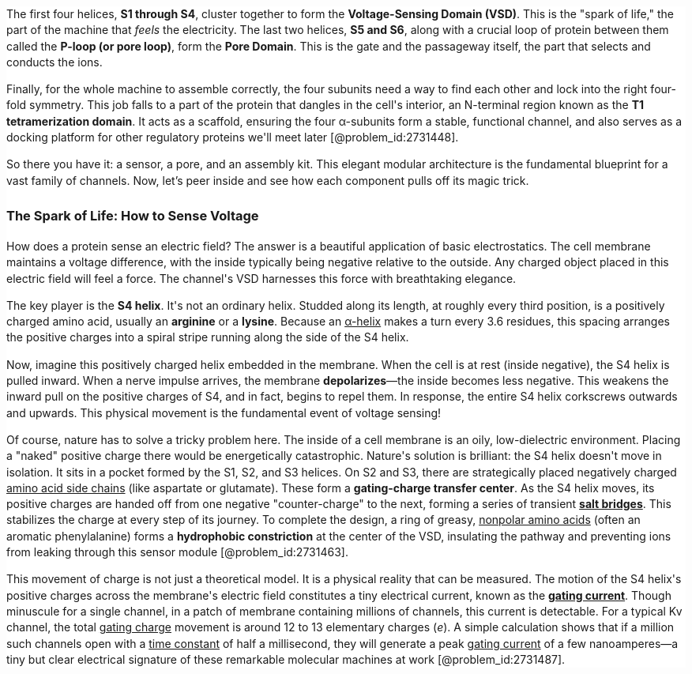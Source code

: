 The first four helices, **S1 through S4**, cluster together to form the **Voltage-Sensing Domain (VSD)**. This is the "spark of life," the part of the machine that *feels* the electricity. The last two helices, **S5 and S6**, along with a crucial loop of protein between them called the **P-loop (or pore loop)**, form the **Pore Domain**. This is the gate and the passageway itself, the part that selects and conducts the ions.

Finally, for the whole machine to assemble correctly, the four subunits need a way to find each other and lock into the right four-fold symmetry. This job falls to a part of the protein that dangles in the cell's interior, an N-terminal region known as the **T1 tetramerization domain**. It acts as a scaffold, ensuring the four α-subunits form a stable, functional channel, and also serves as a docking platform for other regulatory proteins we'll meet later [@problem_id:2731448].

So there you have it: a sensor, a pore, and an assembly kit. This elegant modular architecture is the fundamental blueprint for a vast family of channels. Now, let’s peer inside and see how each component pulls off its magic trick.

### The Spark of Life: How to Sense Voltage

How does a protein sense an electric field? The answer is a beautiful application of basic electrostatics. The cell membrane maintains a voltage difference, with the inside typically being negative relative to the outside. Any charged object placed in this electric field will feel a force. The channel's VSD harnesses this force with breathtaking elegance.

The key player is the **S4 helix**. It's not an ordinary helix. Studded along its length, at roughly every third position, is a positively charged amino acid, usually an **arginine** or a **lysine**. Because an [α-helix](@article_id:171452) makes a turn every 3.6 residues, this spacing arranges the positive charges into a spiral stripe running along the side of the S4 helix.

Now, imagine this positively charged helix embedded in the membrane. When the cell is at rest (inside negative), the S4 helix is pulled inward. When a nerve impulse arrives, the membrane **depolarizes**—the inside becomes less negative. This weakens the inward pull on the positive charges of S4, and in fact, begins to repel them. In response, the entire S4 helix corkscrews outwards and upwards. This physical movement is the fundamental event of voltage sensing!

Of course, nature has to solve a tricky problem here. The inside of a cell membrane is an oily, low-dielectric environment. Placing a "naked" positive charge there would be energetically catastrophic. Nature's solution is brilliant: the S4 helix doesn't move in isolation. It sits in a pocket formed by the S1, S2, and S3 helices. On S2 and S3, there are strategically placed negatively charged [amino acid side chains](@article_id:163702) (like aspartate or glutamate). These form a **gating-charge transfer center**. As the S4 helix moves, its positive charges are handed off from one negative "counter-charge" to the next, forming a series of transient **[salt bridges](@article_id:172979)**. This stabilizes the charge at every step of its journey. To complete the design, a ring of greasy, [nonpolar amino acids](@article_id:187070) (often an aromatic phenylalanine) forms a **hydrophobic constriction** at the center of the VSD, insulating the pathway and preventing ions from leaking through this sensor module [@problem_id:2731463].

This movement of charge is not just a theoretical model. It is a physical reality that can be measured. The motion of the S4 helix's positive charges across the membrane's electric field constitutes a tiny electrical current, known as the **[gating current](@article_id:167165)**. Though minuscule for a single channel, in a patch of membrane containing millions of channels, this current is detectable. For a typical Kv channel, the total [gating charge](@article_id:171880) movement is around $12$ to $13$ elementary charges ($e$). A simple calculation shows that if a million such channels open with a [time constant](@article_id:266883) of half a millisecond, they will generate a peak [gating current](@article_id:167165) of a few nanoamperes—a tiny but clear electrical signature of these remarkable molecular machines at work [@problem_id:2731487].
